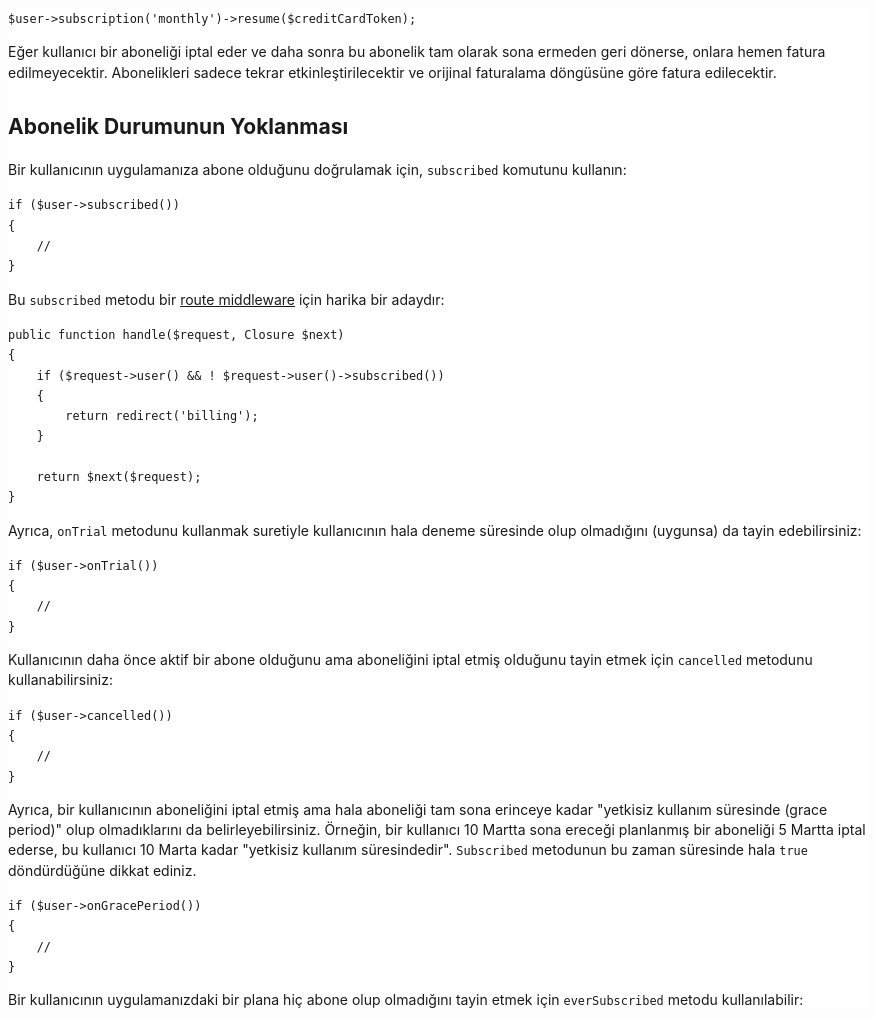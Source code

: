 	$user->subscription('monthly')->resume($creditCardToken);

Eğer kullanıcı bir aboneliği iptal eder ve daha sonra bu abonelik tam olarak sona ermeden geri dönerse, onlara hemen fatura edilmeyecektir. Abonelikleri sadece tekrar etkinleştirilecektir ve orijinal faturalama döngüsüne göre fatura edilecektir.

<a name="checking-subscription-status"></a>
## Abonelik Durumunun Yoklanması

Bir kullanıcının uygulamanıza abone olduğunu doğrulamak için, `subscribed` komutunu kullanın:

	if ($user->subscribed())
	{
		//
	}

Bu `subscribed` metodu bir [route middleware](/docs/master/middleware) için harika bir adaydır:

	public function handle($request, Closure $next)
	{
		if ($request->user() && ! $request->user()->subscribed())
		{
			return redirect('billing');
		}

		return $next($request);
	}

Ayrıca, `onTrial` metodunu kullanmak suretiyle kullanıcının hala deneme süresinde olup olmadığını (uygunsa) da tayin edebilirsiniz:

	if ($user->onTrial())
	{
		//
	}

Kullanıcının daha önce aktif bir abone olduğunu ama aboneliğini iptal etmiş olduğunu tayin etmek için `cancelled` metodunu kullanabilirsiniz:

	if ($user->cancelled())
	{
		//
	}

Ayrıca, bir kullanıcının aboneliğini iptal etmiş ama hala aboneliği tam sona erinceye kadar "yetkisiz kullanım süresinde (grace period)" olup olmadıklarını da belirleyebilirsiniz. Örneğin, bir kullanıcı 10 Martta sona ereceği planlanmış bir aboneliği 5 Martta iptal ederse, bu kullanıcı 10 Marta kadar "yetkisiz kullanım süresindedir". `Subscribed` metodunun bu zaman süresinde hala `true` döndürdüğüne dikkat ediniz.

	if ($user->onGracePeriod())
	{
		//
	}

Bir kullanıcının uygulamanızdaki bir plana hiç abone olup olmadığını tayin etmek için `everSubscribed` metodu kullanılabilir:

